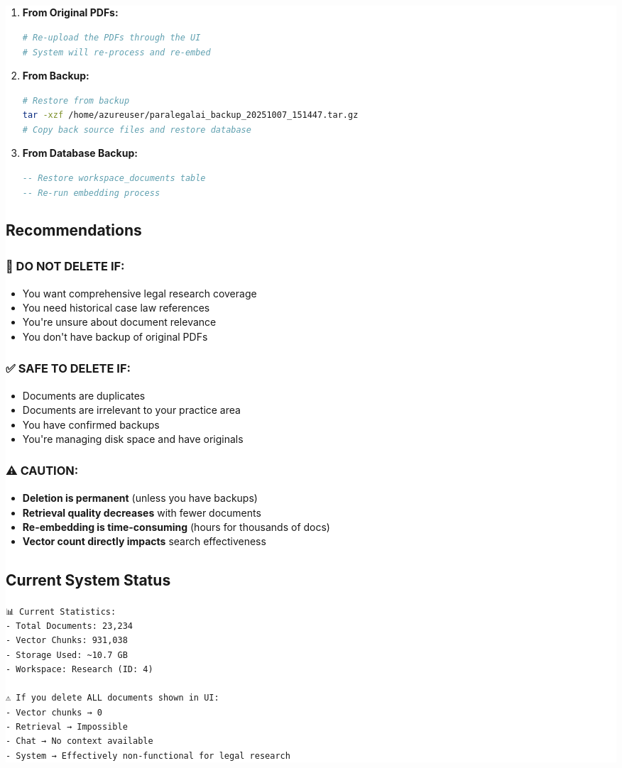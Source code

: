 1. **From Original PDFs:**
   ```bash
   # Re-upload the PDFs through the UI
   # System will re-process and re-embed
   ```

2. **From Backup:**
   ```bash
   # Restore from backup
   tar -xzf /home/azureuser/paralegalai_backup_20251007_151447.tar.gz
   # Copy back source files and restore database
   ```

3. **From Database Backup:**
   ```sql
   -- Restore workspace_documents table
   -- Re-run embedding process
   ```

## Recommendations

### **🚫 DO NOT DELETE IF:**
- You want comprehensive legal research coverage
- You need historical case law references
- You're unsure about document relevance
- You don't have backup of original PDFs

### **✅ SAFE TO DELETE IF:**
- Documents are duplicates
- Documents are irrelevant to your practice area
- You have confirmed backups
- You're managing disk space and have originals

### **⚠️ CAUTION:**
- **Deletion is permanent** (unless you have backups)
- **Retrieval quality decreases** with fewer documents
- **Re-embedding is time-consuming** (hours for thousands of docs)
- **Vector count directly impacts** search effectiveness

## Current System Status

```
📊 Current Statistics:
- Total Documents: 23,234
- Vector Chunks: 931,038
- Storage Used: ~10.7 GB
- Workspace: Research (ID: 4)

⚠️ If you delete ALL documents shown in UI:
- Vector chunks → 0
- Retrieval → Impossible
- Chat → No context available
- System → Effectively non-functional for legal research
```
